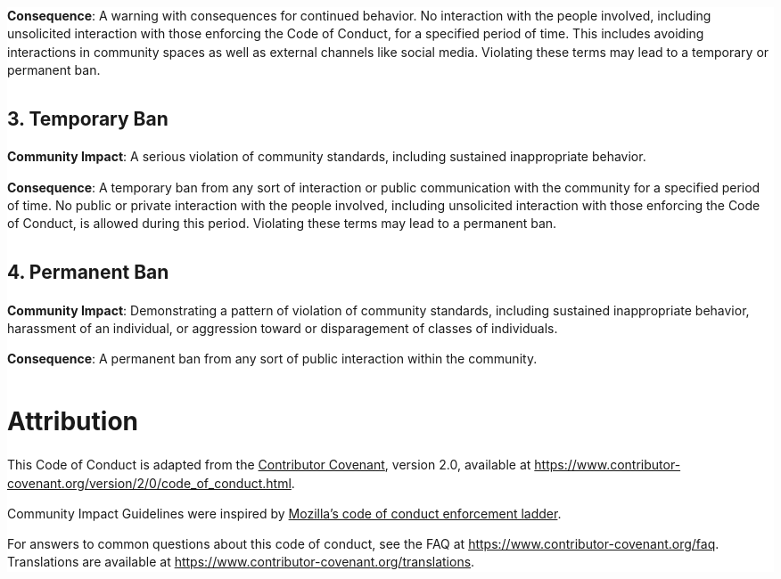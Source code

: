 **Consequence**: A warning with consequences for continued behavior. No
interaction with the people involved, including unsolicited interaction
with those enforcing the Code of Conduct, for a specified period of
time. This includes avoiding interactions in community spaces as well as
external channels like social media. Violating these terms may lead to a
temporary or permanent ban.

## 3. Temporary Ban

**Community Impact**: A serious violation of community standards,
including sustained inappropriate behavior.

**Consequence**: A temporary ban from any sort of interaction or public
communication with the community for a specified period of time. No
public or private interaction with the people involved, including
unsolicited interaction with those enforcing the Code of Conduct, is
allowed during this period. Violating these terms may lead to a
permanent ban.

## 4. Permanent Ban

**Community Impact**: Demonstrating a pattern of violation of community
standards, including sustained inappropriate behavior, harassment of an
individual, or aggression toward or disparagement of classes of
individuals.

**Consequence**: A permanent ban from any sort of public interaction
within the community.

# Attribution

This Code of Conduct is adapted from the [Contributor Covenant][],
version 2.0, available at
<https://www.contributor-covenant.org/version/2/0/code_of_conduct.html>.

Community Impact Guidelines were inspired by [Mozilla’s code of conduct
enforcement ladder][].

For answers to common questions about this code of conduct, see the FAQ
at <https://www.contributor-covenant.org/faq>. Translations are
available at <https://www.contributor-covenant.org/translations>.

  [Contributor Covenant]: https://www.contributor-covenant.org
  [Mozilla’s code of conduct enforcement ladder]: https://github.com/mozilla/diversity


  [<span class="toc-section-number">1</span> Our Pledge]: #our-pledge
  [<span class="toc-section-number">2</span> Our Standards]: #our-standards
  [<span class="toc-section-number">4</span> Scope]: #scope
  [<span class="toc-section-number">5</span> Enforcement]: #enforcement
  [<span class="toc-section-number">6</span> Enforcement Guidelines]: #enforcement-guidelines
  [<span class="toc-section-number">6.1</span> 1. Correction]: #correction
  [<span class="toc-section-number">6.2</span> 2. Warning]: #warning
  [<span class="toc-section-number">6.3</span> 3. Temporary Ban]: #temporary-ban
  [<span class="toc-section-number">6.4</span> 4. Permanent Ban]: #permanent-ban
  [<span class="toc-section-number">7</span> Attribution]: #attribution